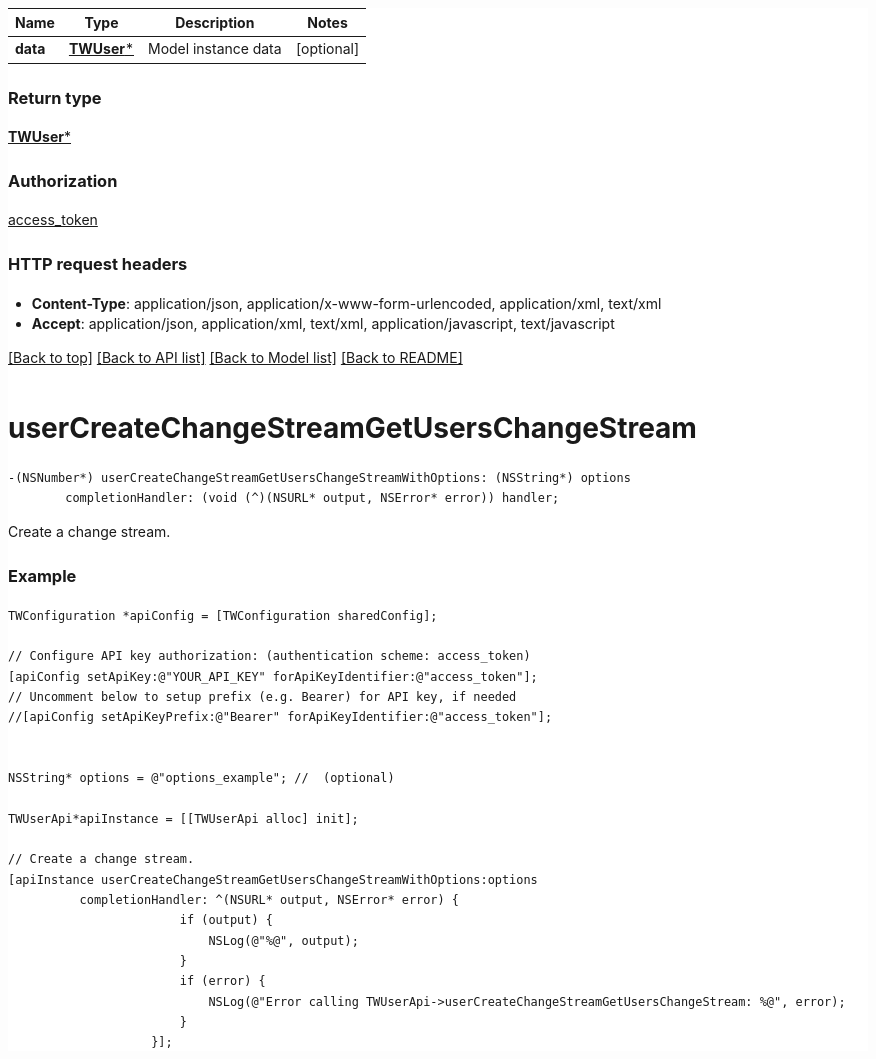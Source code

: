 Name | Type | Description  | Notes
------------- | ------------- | ------------- | -------------
 **data** | [**TWUser***](TWUser*.md)| Model instance data | [optional] 

### Return type

[**TWUser***](TWUser.md)

### Authorization

[access_token](../README.md#access_token)

### HTTP request headers

 - **Content-Type**: application/json, application/x-www-form-urlencoded, application/xml, text/xml
 - **Accept**: application/json, application/xml, text/xml, application/javascript, text/javascript

[[Back to top]](#) [[Back to API list]](../README.md#documentation-for-api-endpoints) [[Back to Model list]](../README.md#documentation-for-models) [[Back to README]](../README.md)

# **userCreateChangeStreamGetUsersChangeStream**
```objc
-(NSNumber*) userCreateChangeStreamGetUsersChangeStreamWithOptions: (NSString*) options
        completionHandler: (void (^)(NSURL* output, NSError* error)) handler;
```

Create a change stream.

### Example 
```objc
TWConfiguration *apiConfig = [TWConfiguration sharedConfig];

// Configure API key authorization: (authentication scheme: access_token)
[apiConfig setApiKey:@"YOUR_API_KEY" forApiKeyIdentifier:@"access_token"];
// Uncomment below to setup prefix (e.g. Bearer) for API key, if needed
//[apiConfig setApiKeyPrefix:@"Bearer" forApiKeyIdentifier:@"access_token"];


NSString* options = @"options_example"; //  (optional)

TWUserApi*apiInstance = [[TWUserApi alloc] init];

// Create a change stream.
[apiInstance userCreateChangeStreamGetUsersChangeStreamWithOptions:options
          completionHandler: ^(NSURL* output, NSError* error) {
                        if (output) {
                            NSLog(@"%@", output);
                        }
                        if (error) {
                            NSLog(@"Error calling TWUserApi->userCreateChangeStreamGetUsersChangeStream: %@", error);
                        }
                    }];
```

